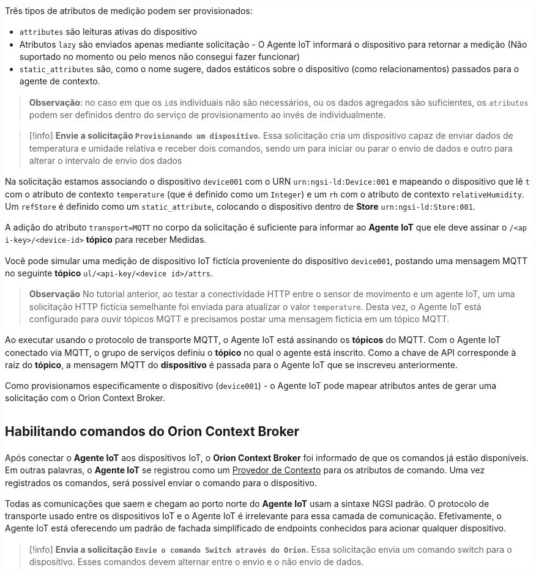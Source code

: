 Três tipos de atributos de medição podem ser provisionados:

- `attributes` são leituras ativas do dispositivo
- Atributos `lazy` são enviados apenas mediante solicitação - O Agente IoT informará o dispositivo para retornar a medição (Não suportado no momento ou pelo menos não consegui fazer funcionar)
- `static_attributes` são, como o nome sugere, dados estáticos sobre o dispositivo (como relacionamentos) passados para o agente de contexto.

> **Observação**: no caso em que os `id`s individuais não são necessários, ou os dados agregados são suficientes, os `atributos` podem ser definidos dentro do serviço de provisionamento ao invés de individualmente.

>[!info] **Envie a solicitação `Provisionando um dispositivo`.** 
>Essa solicitação cria um dispositivo capaz de enviar dados de temperatura e umidade relativa e receber dois comandos, sendo um para iniciar ou parar o envio de dados e outro para alterar o intervalo de envio dos dados

Na solicitação estamos associando o dispositivo `device001` com o URN `urn:ngsi-ld:Device:001` e mapeando o dispositivo que lê `t` com o atributo de contexto `temperature` (que é definido como um `Integer`) e um `rh` com o atributo de contexto `relativeHumidity`. Um `refStore` é definido como um `static_attribute`, colocando o dispositivo dentro de **Store** `urn:ngsi-ld:Store:001`.

A adição do atributo `transport=MQTT` no corpo da solicitação é suficiente para informar ao **Agente IoT** que ele deve assinar o `/<api-key>/<device-id>` **tópico** para receber Medidas.

Você pode simular uma medição de dispositivo IoT fictícia proveniente do dispositivo `device001`, postando uma mensagem MQTT no seguinte **tópico** `ul/<api-key/<device id>/attrs`.

> **Observação** No tutorial anterior, ao testar a conectividade HTTP entre o sensor de movimento e um agente IoT, um uma solicitação HTTP fictícia semelhante foi enviada para atualizar o valor `temperature`. Desta vez, o Agente IoT está configurado para ouvir tópicos MQTT e precisamos postar uma mensagem fictícia em um tópico MQTT.

Ao executar usando o protocolo de transporte MQTT, o Agente IoT está assinando os **tópicos** do MQTT. Com o Agente IoT conectado via MQTT, o grupo de serviços definiu o **tópico** no qual o agente está inscrito. Como a chave de API corresponde à raiz do **tópico**, a mensagem MQTT do **dispositivo** é passada para o Agente IoT que se inscreveu anteriormente.

Como provisionamos especificamente o dispositivo (`device001`) - o Agente IoT pode mapear atributos antes de gerar uma solicitação com o Orion Context Broker.

## Habilitando comandos do Orion Context Broker

Após conectar o **Agente IoT** aos dispositivos IoT, o **Orion Context Broker** foi informado de que os comandos já estão disponíveis. Em outras palavras, o **Agente IoT** se registrou como um [Provedor de Contexto](https://fiware-tutorials.readthedocs.io/en/latest/context-providers.html) para os atributos de comando. Uma vez registrados os comandos, será possível enviar o comando para o dispositivo.

Todas as comunicações que saem e chegam ao porto norte do **Agente IoT** usam a sintaxe NGSI padrão. O protocolo de transporte usado entre os dispositivos IoT e o Agente IoT é irrelevante para essa camada de comunicação. Efetivamente, o Agente IoT está oferecendo um padrão de fachada simplificado de endpoints conhecidos para acionar qualquer dispositivo.

>[!info] **Envia a solicitação `Envie o comando Switch através do Orion`.** 
>Essa solicitação envia um comando switch para o dispositivo. Esses comandos devem alternar entre o envio e o não envio de dados.
